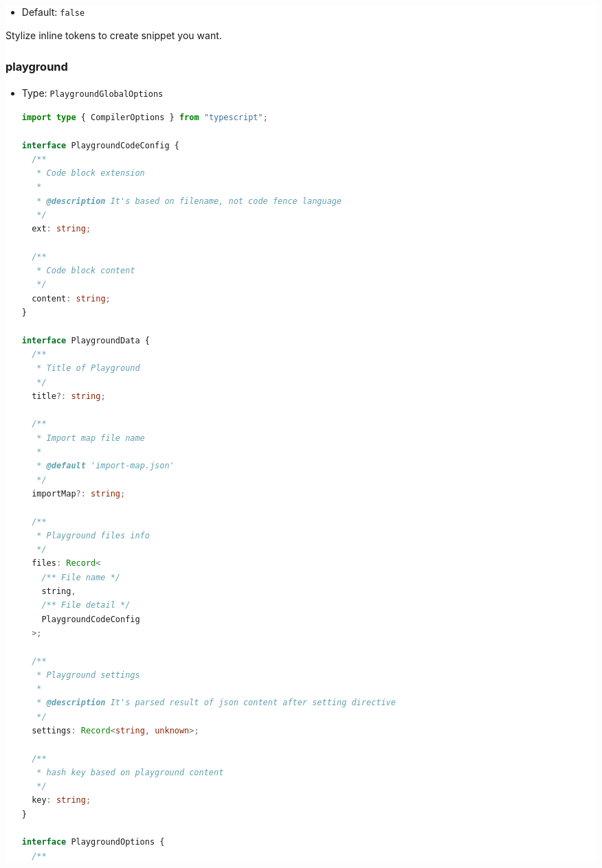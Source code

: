   ```ts
  ```

- Default: `false`

Stylize inline tokens to create snippet you want.

### playground

- Type: `PlaygroundGlobalOptions`

  ```ts
  import type { CompilerOptions } from "typescript";

  interface PlaygroundCodeConfig {
    /**
     * Code block extension
     *
     * @description It's based on filename, not code fence language
     */
    ext: string;

    /**
     * Code block content
     */
    content: string;
  }

  interface PlaygroundData {
    /**
     * Title of Playground
     */
    title?: string;

    /**
     * Import map file name
     *
     * @default 'import-map.json'
     */
    importMap?: string;

    /**
     * Playground files info
     */
    files: Record<
      /** File name */
      string,
      /** File detail */
      PlaygroundCodeConfig
    >;

    /**
     * Playground settings
     *
     * @description It's parsed result of json content after setting directive
     */
    settings: Record<string, unknown>;

    /**
     * hash key based on playground content
     */
    key: string;
  }

  interface PlaygroundOptions {
    /**
  ```